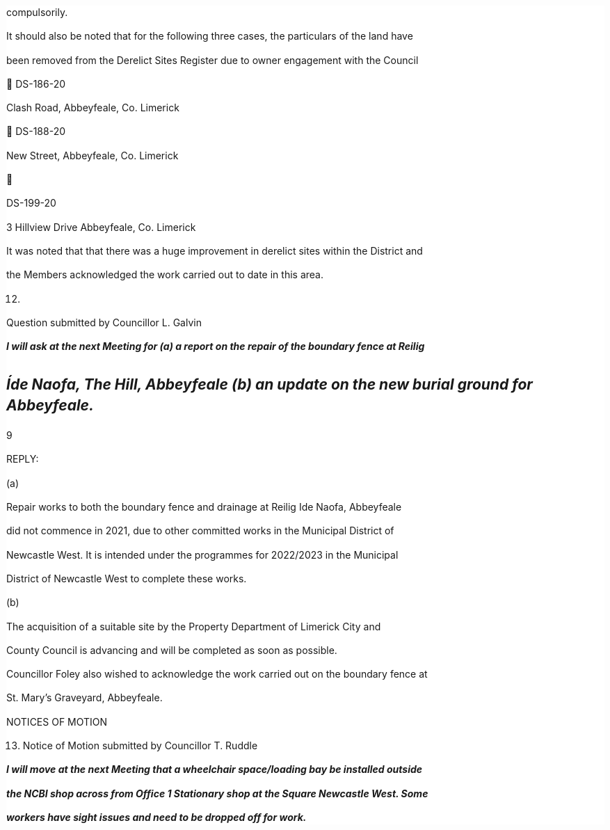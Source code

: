 compulsorily.

It should also be noted that for the following three cases, the particulars of the land have

been removed from the Derelict Sites Register due to owner engagement with the Council

 DS-186-20

Clash Road, Abbeyfeale, Co. Limerick

 DS-188-20

New Street, Abbeyfeale, Co. Limerick



DS-199-20

3 Hillview Drive Abbeyfeale, Co. Limerick

It was noted that that there was a huge improvement in derelict sites within the District and

the Members acknowledged the work carried out to date in this area.

12.

Question submitted by Councillor L. Galvin

***I will ask at the next Meeting for (a) a report on the repair of the boundary fence at Reilig***

***Íde Naofa, The Hill, Abbeyfeale (b) an update on the new burial ground for Abbeyfeale.***
---
9

REPLY:

(a)

Repair works to both the boundary fence and drainage at Reilig Ide Naofa, Abbeyfeale

did not commence in 2021, due to other committed works in the Municipal District of

Newcastle West. It is intended under the programmes for 2022/2023 in the Municipal

District of Newcastle West to complete these works.

(b)

The acquisition of a suitable site by the Property Department of Limerick City and

County Council is advancing and will be completed as soon as possible.

Councillor Foley also wished to acknowledge the work carried out on the boundary fence at

St. Mary’s Graveyard, Abbeyfeale.

NOTICES OF MOTION

13. Notice of Motion submitted by Councillor T. Ruddle

***I will move at the next Meeting that a wheelchair space/loading bay be installed outside***

***the NCBI shop across from Office 1 Stationary shop at the Square Newcastle West. Some***

***workers have sight issues and need to be dropped off for work.***
